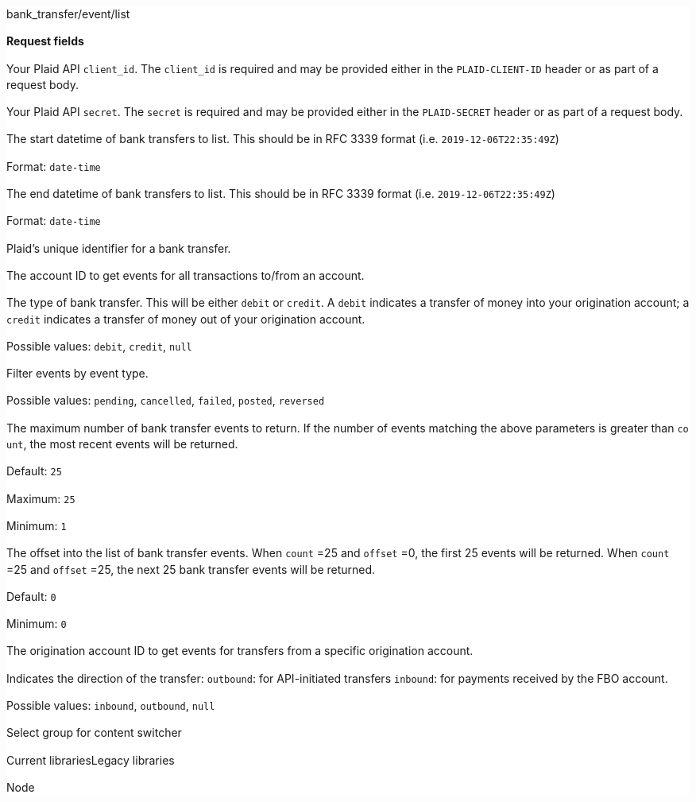 bank\_transfer/event/list

**Request fields**

Your Plaid API `client_id`. The `client_id` is required and may be provided either in the `PLAID-CLIENT-ID` header or as part of a request body.

Your Plaid API `secret`. The `secret` is required and may be provided either in the `PLAID-SECRET` header or as part of a request body.

The start datetime of bank transfers to list. This should be in RFC 3339 format (i.e. `2019-12-06T22:35:49Z`)

Format: `date-time`

The end datetime of bank transfers to list. This should be in RFC 3339 format (i.e. `2019-12-06T22:35:49Z`)

Format: `date-time`

Plaid’s unique identifier for a bank transfer.

The account ID to get events for all transactions to/from an account.

The type of bank transfer. This will be either `debit` or `credit`. A `debit` indicates a transfer of money into your origination account; a `credit` indicates a transfer of money out of your origination account.

Possible values: `debit`, `credit`, `null`

Filter events by event type.

Possible values: `pending`, `cancelled`, `failed`, `posted`, `reversed`

The maximum number of bank transfer events to return. If the number of events matching the above parameters is greater than `count`, the most recent events will be returned.

Default: `25`

Maximum: `25`

Minimum: `1`

The offset into the list of bank transfer events. When `count` =25 and `offset` =0, the first 25 events will be returned. When `count` =25 and `offset` =25, the next 25 bank transfer events will be returned.

Default: `0`

Minimum: `0`

The origination account ID to get events for transfers from a specific origination account.

Indicates the direction of the transfer: `outbound`: for API-initiated transfers
`inbound`: for payments received by the FBO account.

Possible values: `inbound`, `outbound`, `null`

Select group for content switcher

Current librariesLegacy libraries

Node
